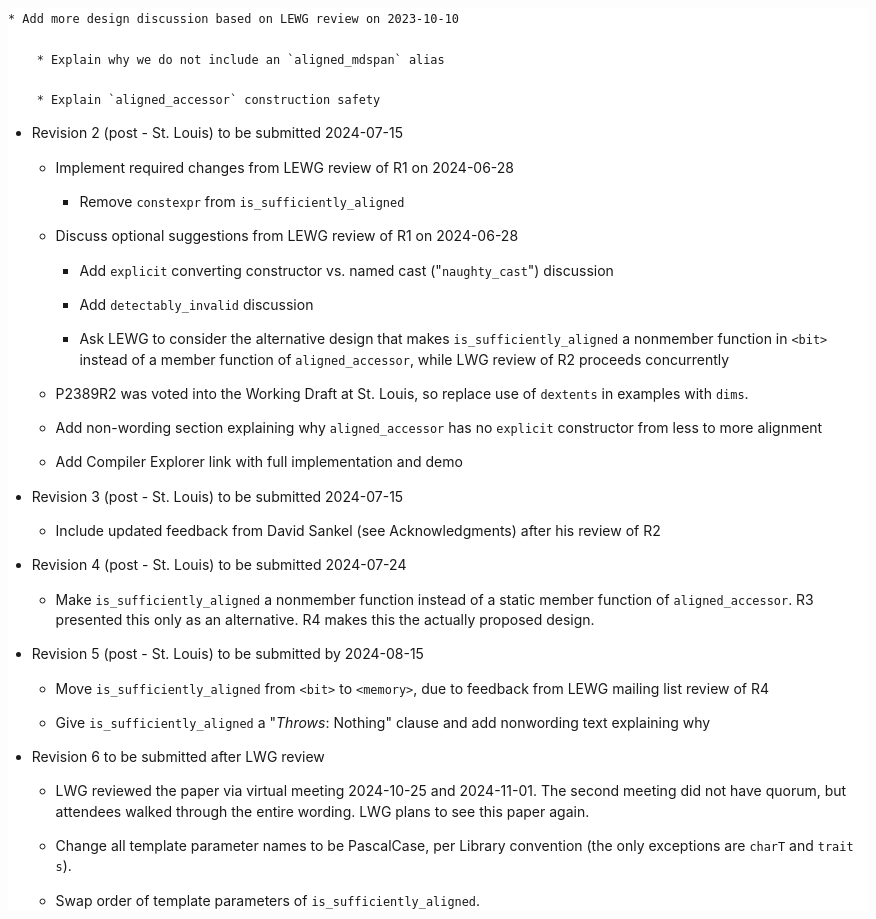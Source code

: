     * Add more design discussion based on LEWG review on 2023-10-10

        * Explain why we do not include an `aligned_mdspan` alias

        * Explain `aligned_accessor` construction safety

* Revision 2 (post - St. Louis) to be submitted 2024-07-15

    * Implement required changes from LEWG review of R1 on 2024-06-28

        * Remove `constexpr` from `is_sufficiently_aligned`
    
    * Discuss optional suggestions from LEWG review of R1 on 2024-06-28

        * Add `explicit` converting constructor vs.
            named cast ("`naughty_cast`") discussion

        * Add `detectably_invalid` discussion

        * Ask LEWG to consider the alternative design that makes
            `is_sufficiently_aligned` a nonmember function in `<bit>`
            instead of a member function of `aligned_accessor`,
            while LWG review of R2 proceeds concurrently

    * P2389R2 was voted into the Working Draft at St. Louis,
        so replace use of `dextents` in examples with `dims`.

    * Add non-wording section explaining why `aligned_accessor`
        has no `explicit` constructor from less to more alignment

    * Add Compiler Explorer link with full implementation and demo

* Revision 3 (post - St. Louis) to be submitted 2024-07-15

    * Include updated feedback from David Sankel
        (see Acknowledgments) after his review of R2

* Revision 4 (post - St. Louis) to be submitted 2024-07-24

    * Make `is_sufficiently_aligned` a
        nonmember function instead of a static member function of
        `aligned_accessor`.  R3 presented this only as an alternative.
        R4 makes this the actually proposed design.

* Revision 5 (post - St. Louis) to be submitted by 2024-08-15

    * Move `is_sufficiently_aligned` from `<bit>` to `<memory>`,
        due to feedback from LEWG mailing list review of R4

    * Give `is_sufficiently_aligned` a "*Throws*: Nothing" clause
        and add nonwording text explaining why

* Revision 6 to be submitted after LWG review

    * LWG reviewed the paper via virtual meeting 2024-10-25 and 2024-11-01.  The second meeting did not have quorum, but attendees walked through the entire wording.  LWG plans to see this paper again.

    * Change all template parameter names to be PascalCase, per Library convention (the only exceptions are `charT` and `traits`).

    * Swap order of template parameters of `is_sufficiently_aligned`.
